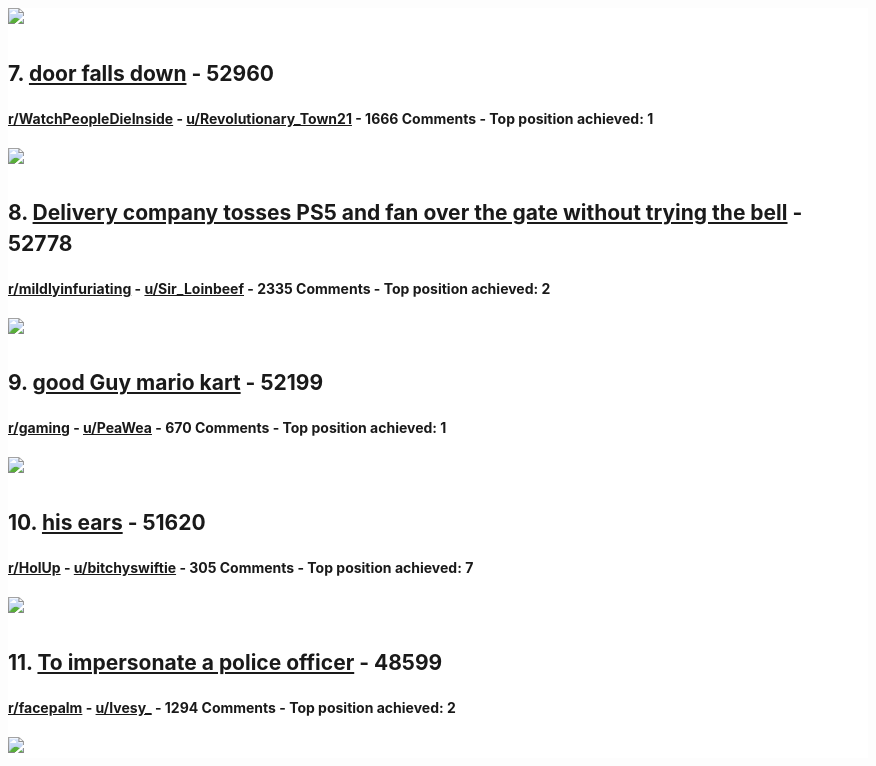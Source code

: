 <a href="https://v.redd.it/2tpwd0qqqe691"><img src="https://b.thumbs.redditmedia.com/bLQ9R0Ce77wCTw1BMKDWRuLc3wy3ijwuMtfY5UCTKJo.jpg"></img></a>

## 7. [door falls down](http://reddit.com/r/WatchPeopleDieInside/comments/vfbsyo/door_falls_down/) - 52960
#### [r/WatchPeopleDieInside](http://reddit.com/r/WatchPeopleDieInside) - [u/Revolutionary_Town21](http://reddit.com/u/Revolutionary_Town21) - 1666 Comments - Top position achieved: 1

<a href="https://gfycat.com/slightmeatyhoneyeater"><img src="https://b.thumbs.redditmedia.com/aeyO4KXTWuYaTbQc3Na7Mar1ITueLImBiQboOATO-NM.jpg"></img></a>

## 8. [Delivery company tosses PS5 and fan over the gate without trying the bell](http://reddit.com/r/mildlyinfuriating/comments/vf6dwy/delivery_company_tosses_ps5_and_fan_over_the_gate/) - 52778
#### [r/mildlyinfuriating](http://reddit.com/r/mildlyinfuriating) - [u/Sir_Loinbeef](http://reddit.com/u/Sir_Loinbeef) - 2335 Comments - Top position achieved: 2

<a href="https://v.redd.it/r3kdzghaud691"><img src="https://a.thumbs.redditmedia.com/dlsSLOHhY8RlWA1FjvuaJ2PlDkdpyUnoTb0U-u8-As0.jpg"></img></a>

## 9. [good Guy mario kart](http://reddit.com/r/gaming/comments/veyygy/good_guy_mario_kart/) - 52199
#### [r/gaming](http://reddit.com/r/gaming) - [u/PeaWea](http://reddit.com/u/PeaWea) - 670 Comments - Top position achieved: 1

<a href="https://i.redd.it/53i82p7ccb691.png"><img src="https://b.thumbs.redditmedia.com/maBF7VhU83Ax79YwQUwVlfog_2vVIpHBpsAKyxC6baw.jpg"></img></a>

## 10. [his ears](http://reddit.com/r/HolUp/comments/vf8p3w/his_ears/) - 51620
#### [r/HolUp](http://reddit.com/r/HolUp) - [u/bitchyswiftie](http://reddit.com/u/bitchyswiftie) - 305 Comments - Top position achieved: 7

<a href="https://i.redd.it/gjeg2qwmfe691.jpg"><img src="https://b.thumbs.redditmedia.com/oc3iYVZRinyWFtYAQKVQ9wjTljLQt03QYORNZrQVPyI.jpg"></img></a>

## 11. [To impersonate a police officer](http://reddit.com/r/facepalm/comments/vf4emi/to_impersonate_a_police_officer/) - 48599
#### [r/facepalm](http://reddit.com/r/facepalm) - [u/Ivesy_](http://reddit.com/u/Ivesy_) - 1294 Comments - Top position achieved: 2

<a href="https://v.redd.it/od5ku6ob9d691"><img src="https://a.thumbs.redditmedia.com/B4K41oY682kbIed7PCZpac0-25uvYRGPVVu7wrximT4.jpg"></img></a>

